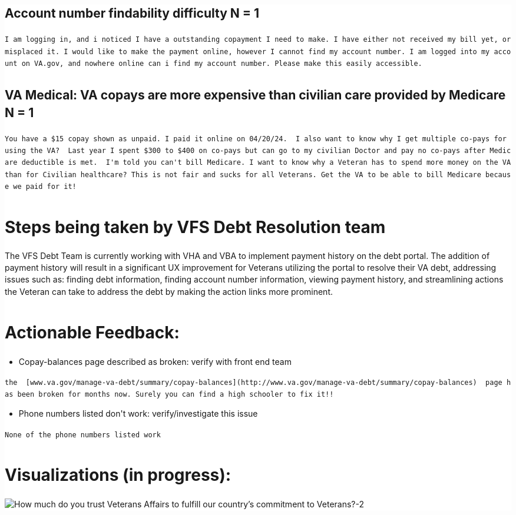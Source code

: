 ## Account number findability difficulty N = 1

`I am logging in, and i noticed I have a outstanding copayment I need to make. I have either not received my bill yet, or misplaced it. I would like to make the payment online, however I cannot find my account number. I am logged into my account on VA.gov, and nowhere online can i find my account number. Please make this easily accessible.`

## VA Medical: VA copays are more expensive than civilian care provided by Medicare N = 1

`You have a $15 copay shown as unpaid. I paid it online on 04/20/24.  I also want to know why I get multiple co-pays for using the VA?  Last year I spent $300 to $400 on co-pays but can go to my civilian Doctor and pay no co-pays after Medicare deductible is met.  I'm told you can't bill Medicare. I want to know why a Veteran has to spend more money on the VA than for Civilian healthcare? This is not fair and sucks for all Veterans. Get the VA to be able to bill Medicare because we paid for it!`

# Steps being taken by VFS Debt Resolution team

The VFS Debt Team is currently working with VHA and VBA to implement payment history on the debt portal. The addition of payment history will result in a significant UX improvement for Veterans utilizing the portal to resolve their VA debt, addressing issues such as: finding debt information, finding account number information, viewing payment history, and streamlining actions the Veteran can take to address the debt by making the action links more prominent.

# Actionable Feedback:

-   Copay-balances page described as broken: verify with front end team

`the  [www.va.gov/manage-va-debt/summary/copay-balances](http://www.va.gov/manage-va-debt/summary/copay-balances)  page has been broken for months now. Surely you can find a high schooler to fix it!!`

-   Phone numbers listed don't work: verify/investigate this issue

`None of the phone numbers listed work`

# Visualizations (in progress):

![How much do you trust Veterans Affairs to fulfill our country’s commitment to Veterans?-2](https://github.com/department-of-veterans-affairs/va.gov-team/assets/123019973/f14cf0c6-8285-45ba-92b0-118f2ddd7743)



